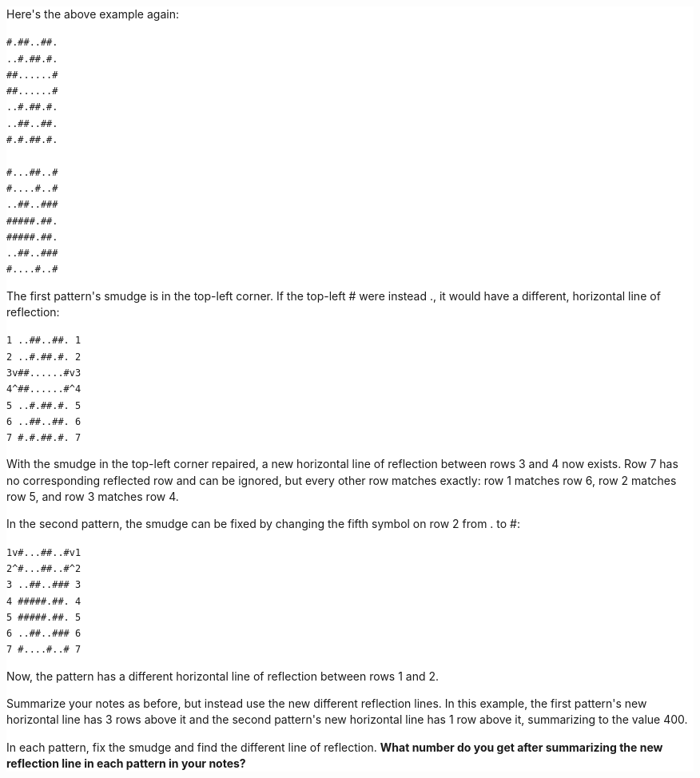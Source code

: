 Here's the above example again:

```
#.##..##.
..#.##.#.
##......#
##......#
..#.##.#.
..##..##.
#.#.##.#.

#...##..#
#....#..#
..##..###
#####.##.
#####.##.
..##..###
#....#..#
```

The first pattern's smudge is in the top-left corner. If the top-left # were instead ., it would have a different, horizontal line of reflection:

```
1 ..##..##. 1
2 ..#.##.#. 2
3v##......#v3
4^##......#^4
5 ..#.##.#. 5
6 ..##..##. 6
7 #.#.##.#. 7
```

With the smudge in the top-left corner repaired, a new horizontal line of reflection between rows 3 and 4 now exists. Row 7 has no corresponding reflected row and can be ignored, but every other row matches exactly: row 1 matches row 6, row 2 matches row 5, and row 3 matches row 4.

In the second pattern, the smudge can be fixed by changing the fifth symbol on row 2 from . to #:

```
1v#...##..#v1
2^#...##..#^2
3 ..##..### 3
4 #####.##. 4
5 #####.##. 5
6 ..##..### 6
7 #....#..# 7
```

Now, the pattern has a different horizontal line of reflection between rows 1 and 2.

Summarize your notes as before, but instead use the new different reflection lines.
In this example, the first pattern's new horizontal line has 3 rows above it and the second pattern's new horizontal line has 1 row above it, summarizing to the value 400.

In each pattern, fix the smudge and find the different line of reflection.
**What number do you get after summarizing the new reflection line in each pattern in your notes?**
